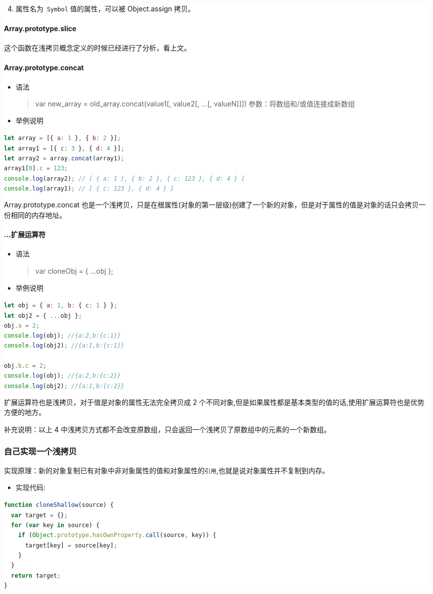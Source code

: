 4. 属性名为` Symbol` 值的属性，可以被 Object.assign 拷贝。

#### Array.prototype.slice

这个函数在浅拷贝概念定义的时候已经进行了分析，看上文。

#### Array.prototype.concat

- 语法

  > var new_array = old_array.concat(value1[, value2[, ...[, valueN]]])
  > 参数：将数组和/或值连接成新数组

- 举例说明

```javascript
let array = [{ a: 1 }, { b: 2 }];
let array1 = [{ c: 3 }, { d: 4 }];
let array2 = array.concat(array1);
array1[0].c = 123;
console.log(array2); // [ { a: 1 }, { b: 2 }, { c: 123 }, { d: 4 } ]
console.log(array1); // [ { c: 123 }, { d: 4 } ]
```

Array.prototype.concat 也是一个浅拷贝，只是在根属性(对象的第一层级)创建了一个新的对象，但是对于属性的值是对象的话只会拷贝一份相同的内存地址。

#### ...扩展运算符

- 语法

  > var cloneObj = { ...obj };

- 举例说明

```javascript
let obj = { a: 1, b: { c: 1 } };
let obj2 = { ...obj };
obj.a = 2;
console.log(obj); //{a:2,b:{c:1}}
console.log(obj2); //{a:1,b:{c:1}}

obj.b.c = 2;
console.log(obj); //{a:2,b:{c:2}}
console.log(obj2); //{a:1,b:{c:2}}
```

扩展运算符也是浅拷贝，对于值是对象的属性无法完全拷贝成 2 个不同对象,但是如果属性都是基本类型的值的话,使用扩展运算符也是优势方便的地方。

补充说明：以上 4 中浅拷贝方式都不会改变原数组，只会返回一个浅拷贝了原数组中的元素的一个新数组。

### 自己实现一个浅拷贝

实现原理：新的对象复制已有对象中非对象属性的值和对象属性的`引用`,也就是说对象属性并不复制到内存。

- 实现代码:

```javascript
function cloneShallow(source) {
  var target = {};
  for (var key in source) {
    if (Object.prototype.hasOwnProperty.call(source, key)) {
      target[key] = source[key];
    }
  }
  return target;
}
```
